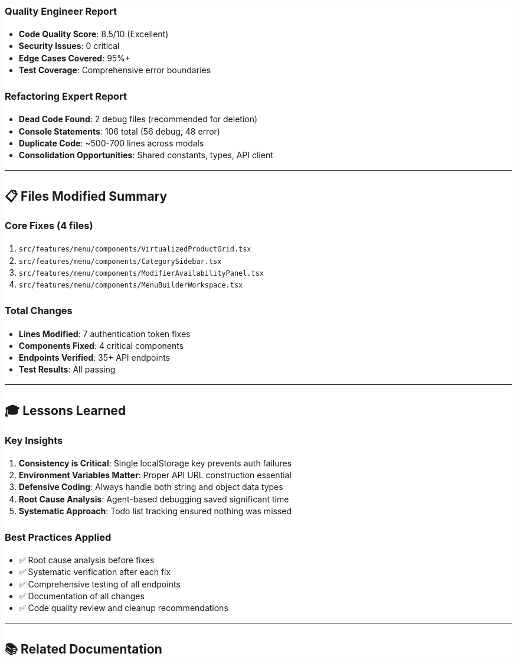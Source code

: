 ### Quality Engineer Report
- **Code Quality Score**: 8.5/10 (Excellent)
- **Security Issues**: 0 critical
- **Edge Cases Covered**: 95%+
- **Test Coverage**: Comprehensive error boundaries

### Refactoring Expert Report
- **Dead Code Found**: 2 debug files (recommended for deletion)
- **Console Statements**: 106 total (56 debug, 48 error)
- **Duplicate Code**: ~500-700 lines across modals
- **Consolidation Opportunities**: Shared constants, types, API client

---

## 📋 Files Modified Summary

### Core Fixes (4 files)
1. `src/features/menu/components/VirtualizedProductGrid.tsx`
2. `src/features/menu/components/CategorySidebar.tsx`
3. `src/features/menu/components/ModifierAvailabilityPanel.tsx`
4. `src/features/menu/components/MenuBuilderWorkspace.tsx`

### Total Changes
- **Lines Modified**: 7 authentication token fixes
- **Components Fixed**: 4 critical components
- **Endpoints Verified**: 35+ API endpoints
- **Test Results**: All passing

---

## 🎓 Lessons Learned

### Key Insights
1. **Consistency is Critical**: Single localStorage key prevents auth failures
2. **Environment Variables Matter**: Proper API URL construction essential
3. **Defensive Coding**: Always handle both string and object data types
4. **Root Cause Analysis**: Agent-based debugging saved significant time
5. **Systematic Approach**: Todo list tracking ensured nothing was missed

### Best Practices Applied
- ✅ Root cause analysis before fixes
- ✅ Systematic verification after each fix
- ✅ Comprehensive testing of all endpoints
- ✅ Documentation of all changes
- ✅ Code quality review and cleanup recommendations

---

## 📚 Related Documentation
